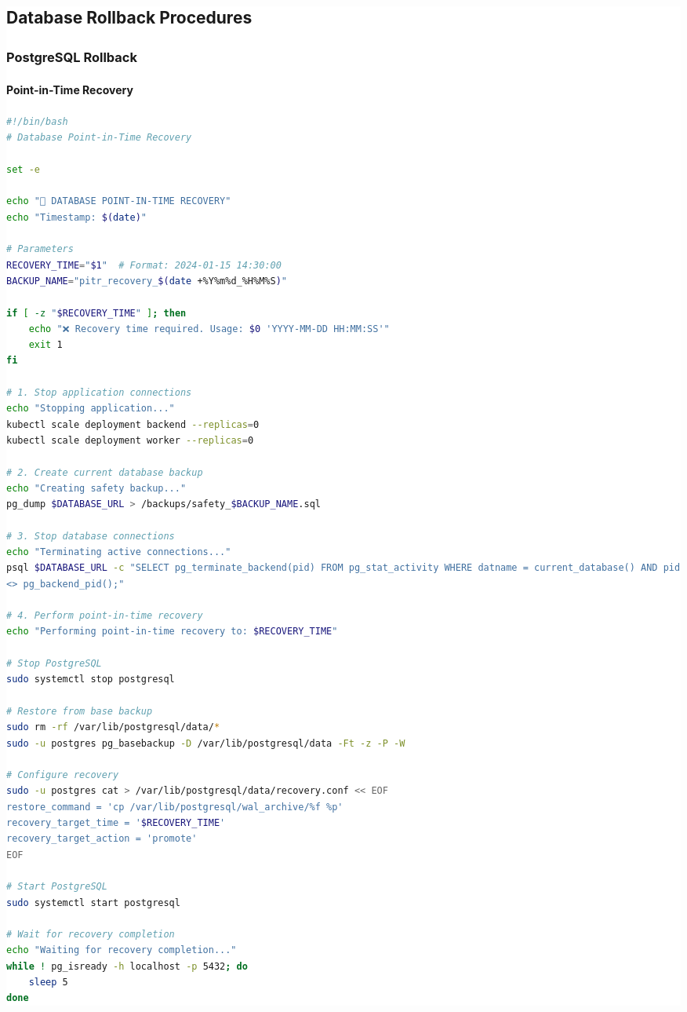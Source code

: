 ## Database Rollback Procedures

### PostgreSQL Rollback

#### Point-in-Time Recovery

```bash
#!/bin/bash
# Database Point-in-Time Recovery

set -e

echo "🚨 DATABASE POINT-IN-TIME RECOVERY"
echo "Timestamp: $(date)"

# Parameters
RECOVERY_TIME="$1"  # Format: 2024-01-15 14:30:00
BACKUP_NAME="pitr_recovery_$(date +%Y%m%d_%H%M%S)"

if [ -z "$RECOVERY_TIME" ]; then
    echo "❌ Recovery time required. Usage: $0 'YYYY-MM-DD HH:MM:SS'"
    exit 1
fi

# 1. Stop application connections
echo "Stopping application..."
kubectl scale deployment backend --replicas=0
kubectl scale deployment worker --replicas=0

# 2. Create current database backup
echo "Creating safety backup..."
pg_dump $DATABASE_URL > /backups/safety_$BACKUP_NAME.sql

# 3. Stop database connections
echo "Terminating active connections..."
psql $DATABASE_URL -c "SELECT pg_terminate_backend(pid) FROM pg_stat_activity WHERE datname = current_database() AND pid <> pg_backend_pid();"

# 4. Perform point-in-time recovery
echo "Performing point-in-time recovery to: $RECOVERY_TIME"

# Stop PostgreSQL
sudo systemctl stop postgresql

# Restore from base backup
sudo rm -rf /var/lib/postgresql/data/*
sudo -u postgres pg_basebackup -D /var/lib/postgresql/data -Ft -z -P -W

# Configure recovery
sudo -u postgres cat > /var/lib/postgresql/data/recovery.conf << EOF
restore_command = 'cp /var/lib/postgresql/wal_archive/%f %p'
recovery_target_time = '$RECOVERY_TIME'
recovery_target_action = 'promote'
EOF

# Start PostgreSQL
sudo systemctl start postgresql

# Wait for recovery completion
echo "Waiting for recovery completion..."
while ! pg_isready -h localhost -p 5432; do
    sleep 5
done
```